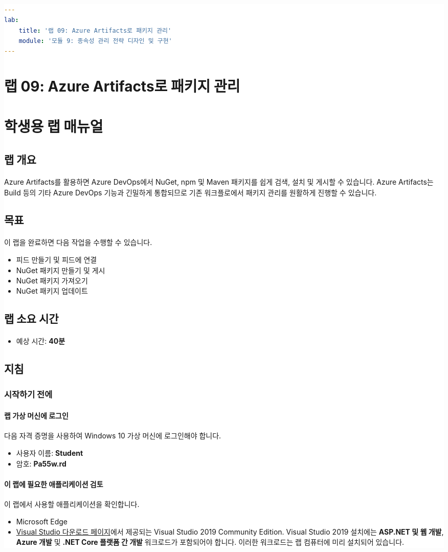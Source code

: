 ```yaml
---
lab:
    title: '랩 09: Azure Artifacts로 패키지 관리'
    module: '모듈 9: 종속성 관리 전략 디자인 및 구현'
---
```


# 랩 09: Azure Artifacts로 패키지 관리
# 학생용 랩 매뉴얼

## 랩 개요

Azure Artifacts를 활용하면 Azure DevOps에서 NuGet, npm 및 Maven 패키지를 쉽게 검색, 설치 및 게시할 수 있습니다. Azure Artifacts는 Build 등의 기타 Azure DevOps 기능과 긴밀하게 통합되므로 기존 워크플로에서 패키지 관리를 원활하게 진행할 수 있습니다.

## 목표

이 랩을 완료하면 다음 작업을 수행할 수 있습니다.

-  피드 만들기 및 피드에 연결
-  NuGet 패키지 만들기 및 게시
-  NuGet 패키지 가져오기
-  NuGet 패키지 업데이트

## 랩 소요 시간

-   예상 시간: **40분**

## 지침

### 시작하기 전에

#### 랩 가상 머신에 로그인

다음 자격 증명을 사용하여 Windows 10 가상 머신에 로그인해야 합니다.
    
-   사용자 이름: **Student**
-   암호: **Pa55w.rd**

#### 이 랩에 필요한 애플리케이션 검토

이 랩에서 사용할 애플리케이션을 확인합니다.
    
-   Microsoft Edge
-   [Visual Studio 다운로드 페이지](https://visualstudio.microsoft.com/downloads/)에서 제공되는 Visual Studio 2019 Community Edition. Visual Studio 2019 설치에는 **ASP<nolink>.NET 및 웹 개발**, **Azure 개발** 및 **.NET Core 플랫폼 간 개발** 워크로드가 포함되어야 합니다. 이러한 워크로드는 랩 컴퓨터에 미리 설치되어 있습니다.
